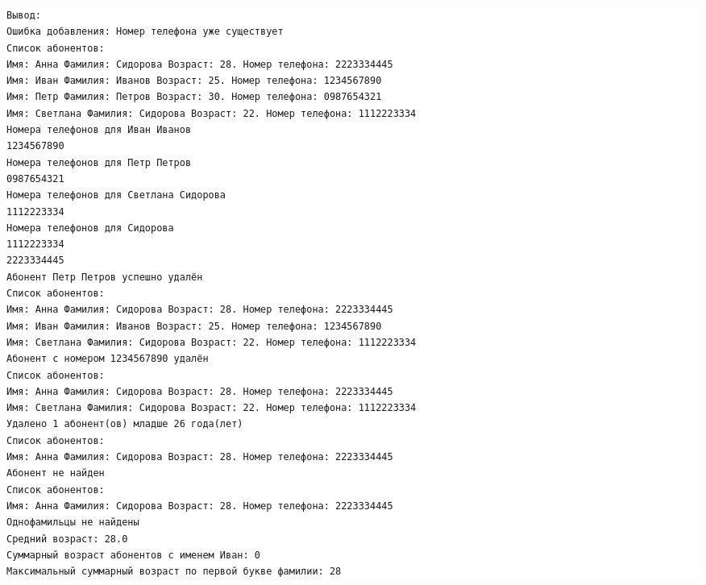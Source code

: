 ```
Вывод:
Ошибка добавления: Номер телефона уже существует
Список абонентов: 
Имя: Анна Фамилия: Сидорова Возраст: 28. Номер телефона: 2223334445
Имя: Иван Фамилия: Иванов Возраст: 25. Номер телефона: 1234567890
Имя: Петр Фамилия: Петров Возраст: 30. Номер телефона: 0987654321
Имя: Светлана Фамилия: Сидорова Возраст: 22. Номер телефона: 1112223334
Номера телефонов для Иван Иванов
1234567890
Номера телефонов для Петр Петров
0987654321
Номера телефонов для Светлана Сидорова
1112223334
Номера телефонов для Сидорова
1112223334
2223334445
Абонент Петр Петров успешно удалён
Список абонентов: 
Имя: Анна Фамилия: Сидорова Возраст: 28. Номер телефона: 2223334445
Имя: Иван Фамилия: Иванов Возраст: 25. Номер телефона: 1234567890
Имя: Светлана Фамилия: Сидорова Возраст: 22. Номер телефона: 1112223334
Абонент с номером 1234567890 удалён
Список абонентов: 
Имя: Анна Фамилия: Сидорова Возраст: 28. Номер телефона: 2223334445
Имя: Светлана Фамилия: Сидорова Возраст: 22. Номер телефона: 1112223334
Удалено 1 абонент(ов) младше 26 года(лет)
Список абонентов: 
Имя: Анна Фамилия: Сидорова Возраст: 28. Номер телефона: 2223334445
Абонент не найден
Список абонентов: 
Имя: Анна Фамилия: Сидорова Возраст: 28. Номер телефона: 2223334445
Однофамильцы не найдены
Средний возраст: 28.0
Суммарный возраст абонентов с именем Иван: 0
Максимальный суммарный возраст по первой букве фамилии: 28
```   
